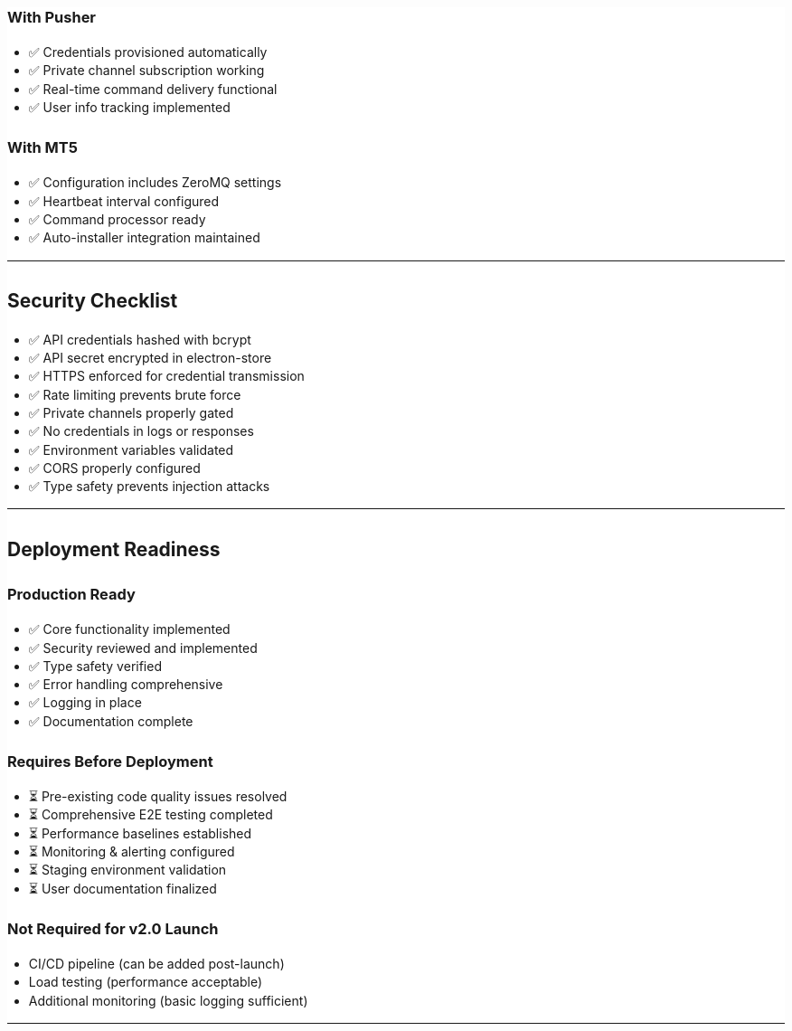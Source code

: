 ### With Pusher
- ✅ Credentials provisioned automatically
- ✅ Private channel subscription working
- ✅ Real-time command delivery functional
- ✅ User info tracking implemented

### With MT5
- ✅ Configuration includes ZeroMQ settings
- ✅ Heartbeat interval configured
- ✅ Command processor ready
- ✅ Auto-installer integration maintained

---

## Security Checklist

- ✅ API credentials hashed with bcrypt
- ✅ API secret encrypted in electron-store
- ✅ HTTPS enforced for credential transmission
- ✅ Rate limiting prevents brute force
- ✅ Private channels properly gated
- ✅ No credentials in logs or responses
- ✅ Environment variables validated
- ✅ CORS properly configured
- ✅ Type safety prevents injection attacks

---

## Deployment Readiness

### Production Ready
- ✅ Core functionality implemented
- ✅ Security reviewed and implemented
- ✅ Type safety verified
- ✅ Error handling comprehensive
- ✅ Logging in place
- ✅ Documentation complete

### Requires Before Deployment
- ⏳ Pre-existing code quality issues resolved
- ⏳ Comprehensive E2E testing completed
- ⏳ Performance baselines established
- ⏳ Monitoring & alerting configured
- ⏳ Staging environment validation
- ⏳ User documentation finalized

### Not Required for v2.0 Launch
- CI/CD pipeline (can be added post-launch)
- Load testing (performance acceptable)
- Additional monitoring (basic logging sufficient)

---